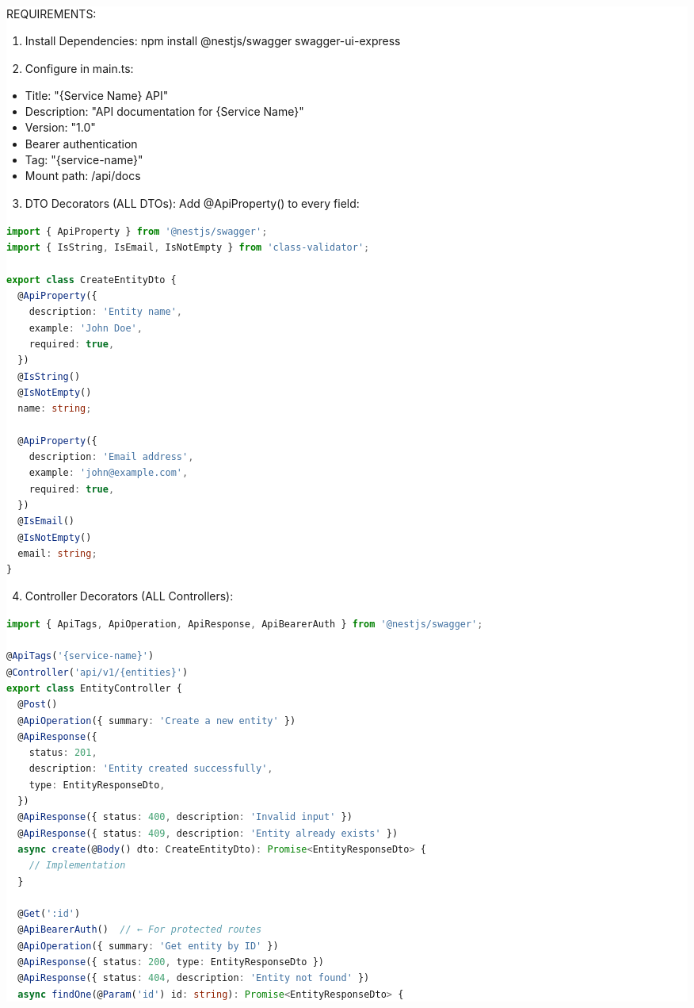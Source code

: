 REQUIREMENTS:

1. Install Dependencies:
npm install @nestjs/swagger swagger-ui-express

2. Configure in main.ts:
- Title: "{Service Name} API"
- Description: "API documentation for {Service Name}"
- Version: "1.0"
- Bearer authentication
- Tag: "{service-name}"
- Mount path: /api/docs

3. DTO Decorators (ALL DTOs):
Add @ApiProperty() to every field:
```typescript
import { ApiProperty } from '@nestjs/swagger';
import { IsString, IsEmail, IsNotEmpty } from 'class-validator';

export class CreateEntityDto {
  @ApiProperty({
    description: 'Entity name',
    example: 'John Doe',
    required: true,
  })
  @IsString()
  @IsNotEmpty()
  name: string;

  @ApiProperty({
    description: 'Email address',
    example: 'john@example.com',
    required: true,
  })
  @IsEmail()
  @IsNotEmpty()
  email: string;
}
```

4. Controller Decorators (ALL Controllers):
```typescript
import { ApiTags, ApiOperation, ApiResponse, ApiBearerAuth } from '@nestjs/swagger';

@ApiTags('{service-name}')
@Controller('api/v1/{entities}')
export class EntityController {
  @Post()
  @ApiOperation({ summary: 'Create a new entity' })
  @ApiResponse({ 
    status: 201, 
    description: 'Entity created successfully',
    type: EntityResponseDto,
  })
  @ApiResponse({ status: 400, description: 'Invalid input' })
  @ApiResponse({ status: 409, description: 'Entity already exists' })
  async create(@Body() dto: CreateEntityDto): Promise<EntityResponseDto> {
    // Implementation
  }

  @Get(':id')
  @ApiBearerAuth()  // ← For protected routes
  @ApiOperation({ summary: 'Get entity by ID' })
  @ApiResponse({ status: 200, type: EntityResponseDto })
  @ApiResponse({ status: 404, description: 'Entity not found' })
  async findOne(@Param('id') id: string): Promise<EntityResponseDto> {
```